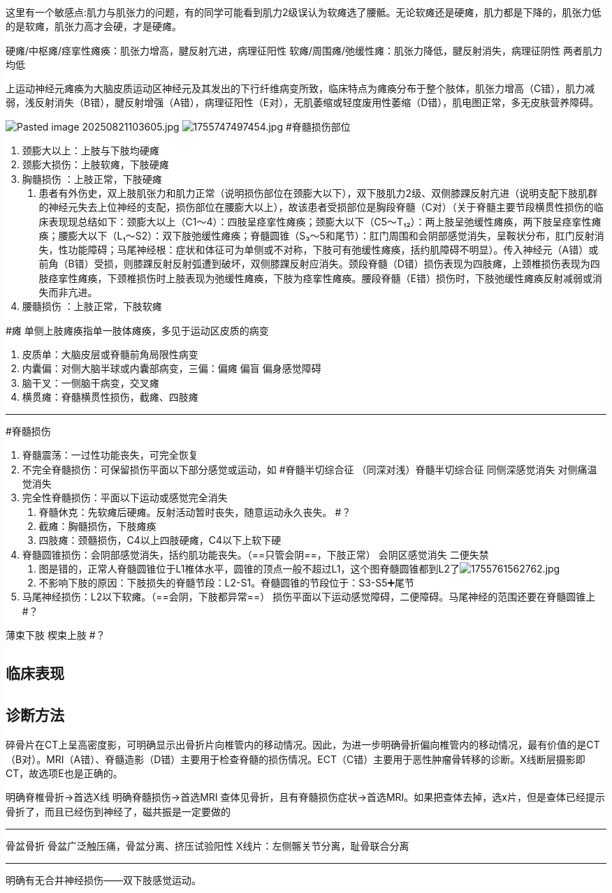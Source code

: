 这里有一个敏感点:肌力与肌张力的问题，有的同学可能看到肌力2级误认为软瘫选了腰骶。无论软瘫还是硬瘫，肌力都是下降的，肌张力低的是软瘫，肌张力高才会硬，才是硬瘫。

硬瘫/中枢瘫/痉挛性瘫痪：肌张力增高，腱反射亢进，病理征阳性
软瘫/周围瘫/弛缓性瘫：肌张力降低，腱反射消失，病理征阴性
两者肌力均低

上运动神经元瘫痪为大脑皮质运动区神经元及其发出的下行纤维病变所致，临床特点为瘫痪分布于整个肢体，肌张力增高（C错），肌力减弱，浅反射消失（B错），腱反射增强（A错），病理征阳性（E对），无肌萎缩或轻度废用性萎缩（D错），肌电图正常，多无皮肤营养障碍。

![Pasted image 20250821103605.jpg](/img/user/Pasted%20image%2020250821103605.jpg)
![1755747497454.jpg](https://maple-forest-1315227141.cos.ap-nanjing.myqcloud.com/20250821113830606.jpg)
#脊髓损伤部位
1. 颈膨大以上：上肢与下肢均硬瘫
2. 颈膨大损伤：上肢软瘫，下肢硬瘫
3. 胸髓损伤    ：上肢正常，下肢硬瘫
	1. 患者有外伤史，双上肢肌张力和肌力正常（说明损伤部位在颈膨大以下），双下肢肌力2级、双侧膝踝反射亢进（说明支配下肢肌群的神经元失去上位神经的支配，损伤部位在腰膨大以上），故该患者受损部位是胸段脊髓（C对）（关于脊髓主要节段横贯性损伤的临床表现现总结如下：颈膨大以上（C1～4）：四肢呈痉挛性瘫痪；颈膨大以下（C5～T₁₂）：两上肢呈弛缓性瘫痪，两下肢呈痉挛性瘫痪；腰膨大以下（L₁～S2）：双下肢弛缓性瘫痪；脊髓圆锥（S₃～5和尾节）：肛门周围和会阴部感觉消失，呈鞍状分布，肛门反射消失，性功能障碍；马尾神经根：症状和体征可为单侧或不对称，下肢可有弛缓性瘫痪，括约肌障碍不明显）。传入神经元（A错）或前角（B错）受损，则膝踝反射反射弧遭到破坏，双侧膝踝反射应消失。颈段脊髓（D错）损伤表现为四肢瘫，上颈椎损伤表现为四肢痉挛性瘫痪，下颈椎损伤时上肢表现为弛缓性瘫痪，下肢为痉挛性瘫痪。腰段脊髓（E错）损伤时，下肢弛缓性瘫痪反射减弱或消失而非亢进。
4. 腰髓损伤    ：上肢正常，下肢软瘫

#瘫
单侧上肢瘫痪指单一肢体瘫痪，多见于运动区皮质的病变
1. 皮质单：大脑皮层或脊髓前角局限性病变
2. 内囊偏：对侧大脑半球或内囊部病变，三偏：偏瘫 偏盲 偏身感觉障碍
3. 脑干叉：一侧脑干病变，交叉瘫
4. 横贯瘫：脊髓横贯性损伤，截瘫、四肢瘫
***
#脊髓损伤
1. 脊髓震荡：一过性功能丧失，可完全恢复
2. 不完全脊髓损伤：可保留损伤平面以下部分感觉或运动，如 #脊髓半切综合征 （同深对浅）脊髓半切综合征 同侧深感觉消失 对侧痛温觉消失
3. 完全性脊髓损伤：平面以下运动或感觉完全消失
	1. 脊髓休克：先软瘫后硬瘫。反射活动暂时丧失，随意运动永久丧失。 #？ 
	2. 截瘫：胸髓损伤，下肢瘫痪
	3. 四肢瘫：颈髓损伤，C4以上四肢硬瘫，C4以下上软下硬
4. 脊髓圆锥损伤：会阴部感觉消失，括约肌功能丧失。（==只管会阴==，下肢正常） 会阴区感觉消失 二便失禁
	1. 图是错的，正常人脊髓圆锥位于L1椎体水平，圆锥的顶点一般不超过L1，这个图脊髓圆锥都到L2了![1755761562762.jpg](https://maple-forest-1315227141.cos.ap-nanjing.myqcloud.com/20250821153300870.jpg)
	2. 不影响下肢的原因：下肢损失的脊髓节段：L2-S1。脊髓圆锥的节段位于：S3-S5➕尾节
5. 马尾神经损伤：L2以下软瘫。（==会阴，下肢都异常==） 损伤平面以下运动感觉障碍，二便障碍。马尾神经的范围还要在脊髓圆锥上 #？ 

薄束下肢  楔束上肢 #？ 
## 临床表现
## 诊断方法
碎骨片在CT上呈高密度影，可明确显示出骨折片向椎管内的移动情况。因此，为进一步明确骨折偏向椎管内的移动情况，最有价值的是CT（B对）。MRI（A错）、脊髓造影（D错）主要用于检查脊髓的损伤情况。ECT（C错）主要用于恶性肿瘤骨转移的诊断。X线断层摄影即CT，故选项E也是正确的。

明确脊椎骨折→首选X线
明确脊髓损伤→首选MRI
查体见骨折，且有脊髓损伤症状→首选MRI。如果把查体去掉，选x片，但是查体已经提示骨折了，而且已经伤到神经了，磁共振是一定要做的
***
骨盆骨折
骨盆广泛触压痛，骨盆分离、挤压试验阳性
X线片：左侧髂关节分离，耻骨联合分离
***
明确有无合并神经损伤——双下肢感觉运动。
